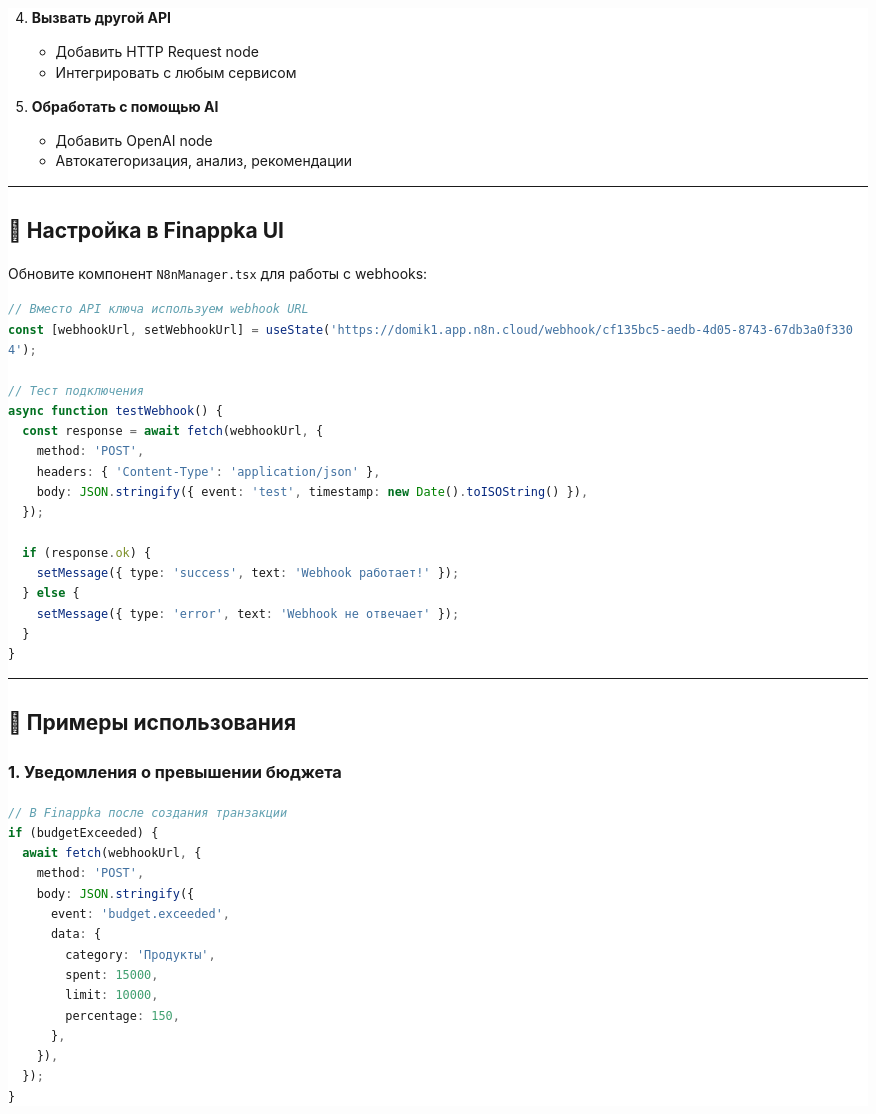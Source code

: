 4. **Вызвать другой API**
   - Добавить HTTP Request node
   - Интегрировать с любым сервисом

5. **Обработать с помощью AI**
   - Добавить OpenAI node
   - Автокатегоризация, анализ, рекомендации

---

## 🔧 Настройка в Finappka UI

Обновите компонент `N8nManager.tsx` для работы с webhooks:

```typescript
// Вместо API ключа используем webhook URL
const [webhookUrl, setWebhookUrl] = useState('https://domik1.app.n8n.cloud/webhook/cf135bc5-aedb-4d05-8743-67db3a0f3304');

// Тест подключения
async function testWebhook() {
  const response = await fetch(webhookUrl, {
    method: 'POST',
    headers: { 'Content-Type': 'application/json' },
    body: JSON.stringify({ event: 'test', timestamp: new Date().toISOString() }),
  });
  
  if (response.ok) {
    setMessage({ type: 'success', text: 'Webhook работает!' });
  } else {
    setMessage({ type: 'error', text: 'Webhook не отвечает' });
  }
}
```

---

## 📝 Примеры использования

### 1. Уведомления о превышении бюджета

```typescript
// В Finappka после создания транзакции
if (budgetExceeded) {
  await fetch(webhookUrl, {
    method: 'POST',
    body: JSON.stringify({
      event: 'budget.exceeded',
      data: {
        category: 'Продукты',
        spent: 15000,
        limit: 10000,
        percentage: 150,
      },
    }),
  });
}
```
